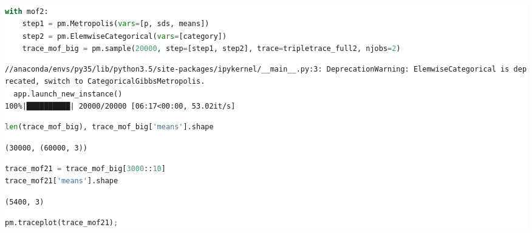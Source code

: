 


```python
with mof2:
    step1 = pm.Metropolis(vars=[p, sds, means])
    step2 = pm.ElemwiseCategorical(vars=[category])
    trace_mof_big = pm.sample(20000, step=[step1, step2], trace=tripletrace_full2, njobs=2)
```


    //anaconda/envs/py35/lib/python3.5/site-packages/ipykernel/__main__.py:3: DeprecationWarning: ElemwiseCategorical is deprecated, switch to CategoricalGibbsMetropolis.
      app.launch_new_instance()
    100%|██████████| 20000/20000 [06:17<00:00, 53.02it/s]




```python
len(trace_mof_big), trace_mof_big['means'].shape
```





    (30000, (60000, 3))





```python
trace_mof21 = trace_mof_big[3000::10]
trace_mof21['means'].shape
```





    (5400, 3)





```python
pm.traceplot(trace_mof21);
```



